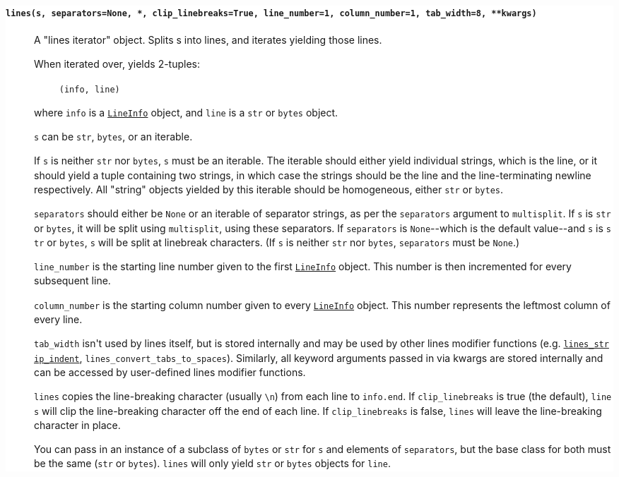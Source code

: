 
#### `lines(s, separators=None, *, clip_linebreaks=True, line_number=1, column_number=1, tab_width=8, **kwargs)`

<dl><dd>

A "lines iterator" object.  Splits s into lines, and iterates yielding those lines.


When iterated over, yields 2-tuples:

```
     (info, line)
```

where `info` is a
[`LineInfo`](#lineinfolines-line-line_number-column_number--leadingnone-trailingnone-endnone-indent0-matchnone-kwargs)
object, and `line` is a `str` or `bytes` object.

`s` can be `str`, `bytes`, or an iterable.

If `s` is neither `str` nor `bytes`, `s` must be an iterable.
The iterable should either yield individual strings, which is the
line, or it should yield a tuple containing two strings, in which case
the strings should be the line and the line-terminating newline respectively.
All "string" objects yielded by this iterable should be homogeneous,
either `str` or `bytes`.

`separators` should either be `None` or an iterable of separator strings,
as per the `separators` argument to `multisplit`.  If `s` is `str` or `bytes`,
it will be split using `multisplit`, using these separators.  If
`separators` is `None`--which is the default value--and `s` is `str` or `bytes`,
`s` will be split at linebreak characters.  (If `s` is neither `str` nor `bytes`,
`separators` must be `None`.)

`line_number` is the starting line number given to the first
[`LineInfo`](#lineinfolines-line-line_number-column_number--leadingnone-trailingnone-endnone-indent0-matchnone-kwargs)
object.  This number is then incremented for every subsequent line.

`column_number` is the starting column number given to every
[`LineInfo`](#lineinfolines-line-line_number-column_number--leadingnone-trailingnone-endnone-indent0-matchnone-kwargs)
object.  This number represents the leftmost column of every line.

`tab_width` isn't used by lines itself, but is stored internally and
may be used by other lines modifier functions (e.g. [`lines_strip_indent`](#lines_strip_indentli),
`lines_convert_tabs_to_spaces`).  Similarly, all keyword arguments passed
in via kwargs are stored internally and can be accessed by user-defined
lines modifier functions.

`lines` copies the line-breaking character (usually `\n`) from each line
to `info.end`. If `clip_linebreaks` is true (the default), `lines` will clip
the line-breaking character off the end of each line.  If `clip_linebreaks`
is false, `lines` will leave the line-breaking character in place.

You can pass in an instance of a subclass of `bytes` or `str`
for `s` and elements of `separators`, but the base class
for both must be the same (`str` or `bytes`).  `lines` will
only yield `str` or `bytes` objects for `line`.

